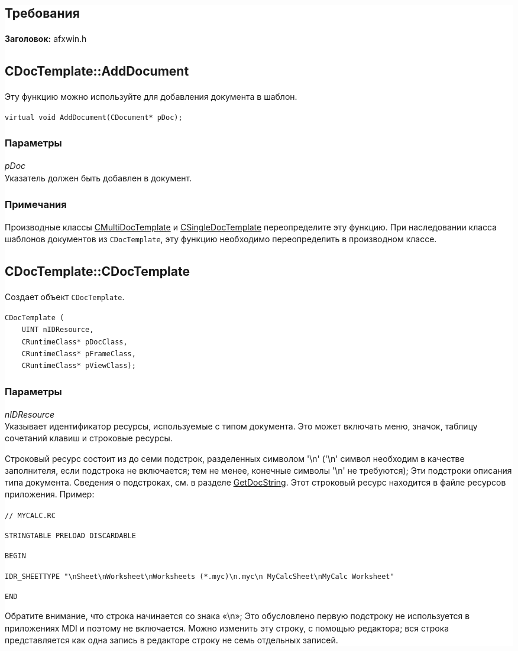 ## <a name="requirements"></a>Требования  
 **Заголовок:** afxwin.h  
  
##  <a name="adddocument"></a>  CDocTemplate::AddDocument  
 Эту функцию можно используйте для добавления документа в шаблон.  
  
```  
virtual void AddDocument(CDocument* pDoc);
```  
  
### <a name="parameters"></a>Параметры  
 *pDoc*  
 Указатель должен быть добавлен в документ.  
  
### <a name="remarks"></a>Примечания  
 Производные классы [CMultiDocTemplate](../../mfc/reference/cmultidoctemplate-class.md) и [CSingleDocTemplate](../../mfc/reference/csingledoctemplate-class.md) переопределите эту функцию. При наследовании класса шаблонов документов из `CDocTemplate`, эту функцию необходимо переопределить в производном классе.  
  
##  <a name="cdoctemplate"></a>  CDocTemplate::CDocTemplate  
 Создает объект `CDocTemplate`.  
  
```  
CDocTemplate (
    UINT nIDResource,  
    CRuntimeClass* pDocClass,  
    CRuntimeClass* pFrameClass,  
    CRuntimeClass* pViewClass);
```  
  
### <a name="parameters"></a>Параметры  
 *nIDResource*  
 Указывает идентификатор ресурсы, используемые с типом документа. Это может включать меню, значок, таблицу сочетаний клавиш и строковые ресурсы.  
  
 Строковый ресурс состоит из до семи подстрок, разделенных символом '\n' ('\n' символ необходим в качестве заполнителя, если подстрока не включается; тем не менее, конечные символы '\n' не требуются); Эти подстроки описания типа документа. Сведения о подстроках, см. в разделе [GetDocString](#getdocstring). Этот строковый ресурс находится в файле ресурсов приложения. Пример:  
  
 `// MYCALC.RC`  
  
 `STRINGTABLE PRELOAD DISCARDABLE`  
  
 `BEGIN`  
  
 `IDR_SHEETTYPE "\nSheet\nWorksheet\nWorksheets (*.myc)\n.myc\n MyCalcSheet\nMyCalc Worksheet"`  
  
 `END`  
  
 Обратите внимание, что строка начинается со знака «\n»; Это обусловлено первую подстроку не используется в приложениях MDI и поэтому не включается. Можно изменить эту строку, с помощью редактора; вся строка представляется как одна запись в редакторе строку не семь отдельных записей.  
  